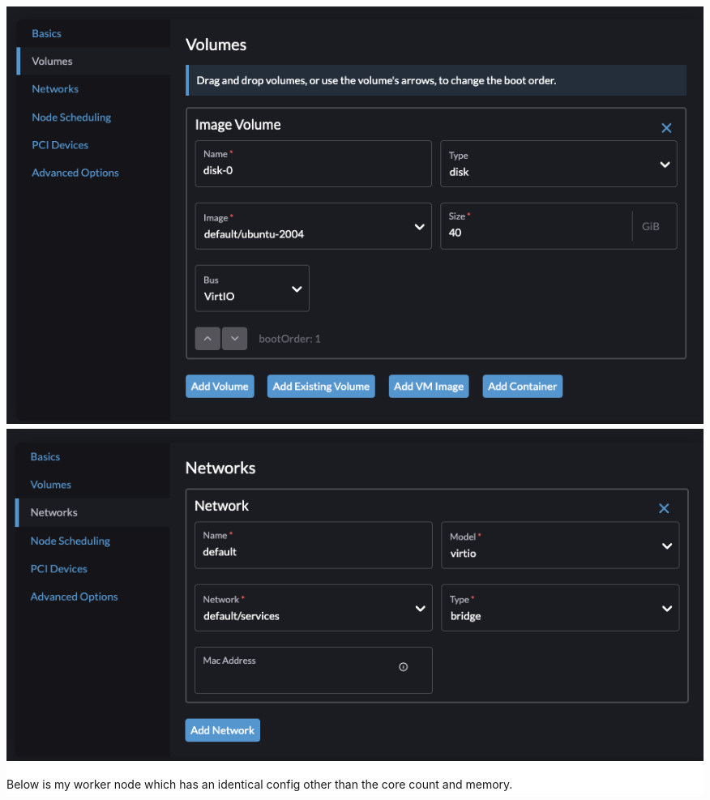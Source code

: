 ![vm-create-2](images/vm-create-2.png)
![vm-create-3](images/vm-create-3.png)

Below is my worker node which has an identical config other than the core count and memory.
